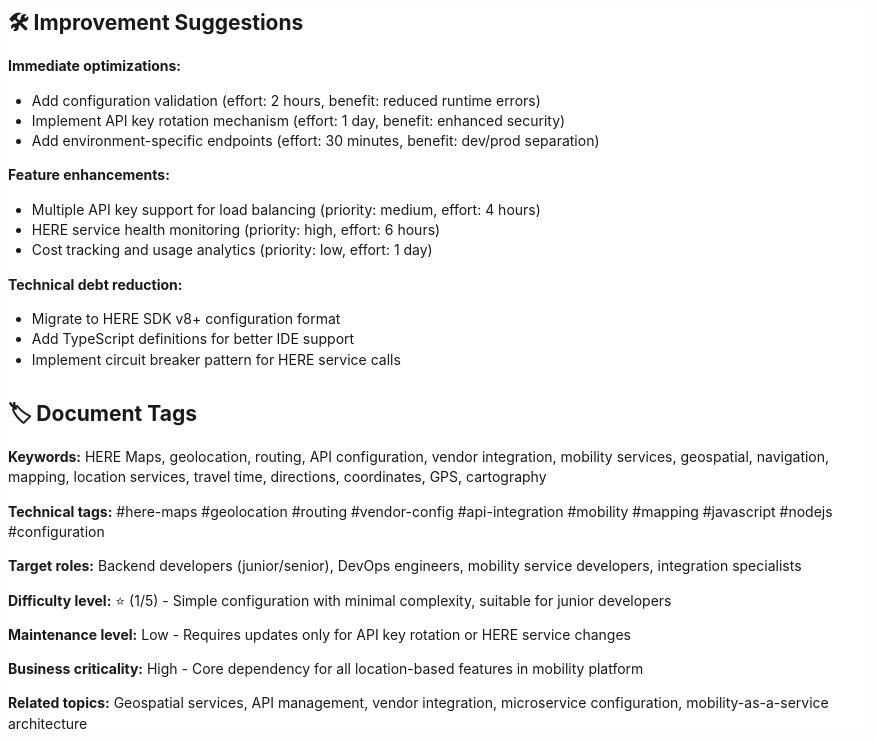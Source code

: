 ## 🛠️ Improvement Suggestions

**Immediate optimizations:**
- Add configuration validation (effort: 2 hours, benefit: reduced runtime errors)
- Implement API key rotation mechanism (effort: 1 day, benefit: enhanced security)
- Add environment-specific endpoints (effort: 30 minutes, benefit: dev/prod separation)

**Feature enhancements:**
- Multiple API key support for load balancing (priority: medium, effort: 4 hours)
- HERE service health monitoring (priority: high, effort: 6 hours)
- Cost tracking and usage analytics (priority: low, effort: 1 day)

**Technical debt reduction:**
- Migrate to HERE SDK v8+ configuration format
- Add TypeScript definitions for better IDE support
- Implement circuit breaker pattern for HERE service calls

## 🏷️ Document Tags

**Keywords:** HERE Maps, geolocation, routing, API configuration, vendor integration, mobility services, geospatial, navigation, mapping, location services, travel time, directions, coordinates, GPS, cartography

**Technical tags:** #here-maps #geolocation #routing #vendor-config #api-integration #mobility #mapping #javascript #nodejs #configuration

**Target roles:** Backend developers (junior/senior), DevOps engineers, mobility service developers, integration specialists

**Difficulty level:** ⭐ (1/5) - Simple configuration with minimal complexity, suitable for junior developers

**Maintenance level:** Low - Requires updates only for API key rotation or HERE service changes

**Business criticality:** High - Core dependency for all location-based features in mobility platform

**Related topics:** Geospatial services, API management, vendor integration, microservice configuration, mobility-as-a-service architecture